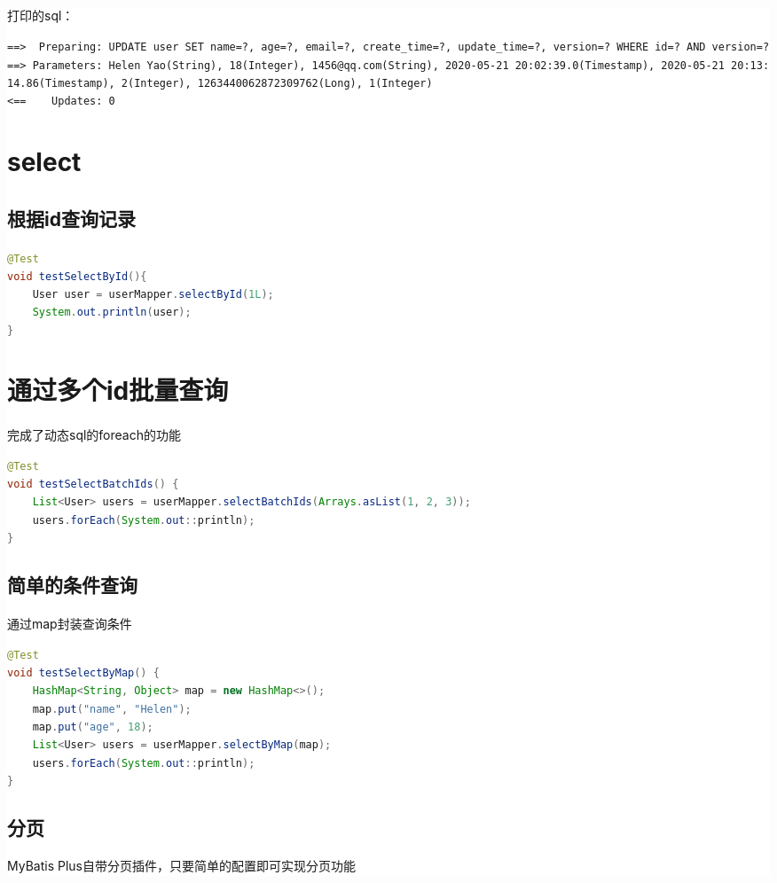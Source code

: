 打印的sql：

```
==>  Preparing: UPDATE user SET name=?, age=?, email=?, create_time=?, update_time=?, version=? WHERE id=? AND version=? 
==> Parameters: Helen Yao(String), 18(Integer), 1456@qq.com(String), 2020-05-21 20:02:39.0(Timestamp), 2020-05-21 20:13:14.86(Timestamp), 2(Integer), 1263440062872309762(Long), 1(Integer)
<==    Updates: 0
```

# **select**

## **根据id查询记录**

```java
@Test
void testSelectById(){
    User user = userMapper.selectById(1L);
    System.out.println(user);
}
```

# **通过多个id批量查询**

完成了动态sql的foreach的功能

```java
@Test
void testSelectBatchIds() {
    List<User> users = userMapper.selectBatchIds(Arrays.asList(1, 2, 3));
    users.forEach(System.out::println);
}
```

## **简单的条件查询**

通过map封装查询条件

```java
@Test
void testSelectByMap() {
    HashMap<String, Object> map = new HashMap<>();
    map.put("name", "Helen");
    map.put("age", 18);
    List<User> users = userMapper.selectByMap(map);
    users.forEach(System.out::println);
}
```

## 分页

MyBatis Plus自带分页插件，只要简单的配置即可实现分页功能

